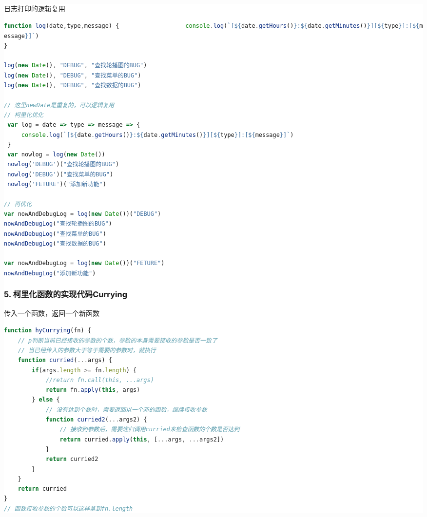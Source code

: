 日志打印的逻辑复用

```js
function log(date,type,message) { 		      		console.log(`[${date.getHours()}:${date.getMinutes()}][${type}]:[${message}]`)
}

log(new Date(), "DEBUG", "查找轮播图的BUG")
log(new Date(), "DEBUG", "查找菜单的BUG")
log(new Date(), "DEBUG", "查找数据的BUG")

// 这里newDate是重复的，可以逻辑复用
// 柯里化优化
 var log = date => type => message => {
     console.log(`[${date.getHours()}:${date.getMinutes()}][${type}]:[${message}]`)
 }
 var nowlog = log(new Date())
 nowlog('DEBUG')("查找轮播图的BUG")
 nowlog('DEBUG')("查找菜单的BUG")
 nowlog('FETURE')("添加新功能")

// 再优化
var nowAndDebugLog = log(new Date())("DEBUG")
nowAndDebugLog("查找轮播图的BUG")
nowAndDebugLog("查找菜单的BUG")
nowAndDebugLog("查找数据的BUG")

var nowAndDebugLog = log(new Date())("FETURE")
nowAndDebugLog("添加新功能")

```

### 5. 柯里化函数的实现代码Currying

传入一个函数，返回一个新函数

```js
function hyCurrying(fn) {
    // p判断当前已经接收的参数的个数，参数的本身需要接收的参数是否一致了
    // 当已经传入的参数大于等于需要的参数时，就执行
    function curried(...args) {
        if(args.length >= fn.length) {
            //return fn.call(this, ...args)
            return fn.apply(this, args)
        } else {
            // 没有达到个数时，需要返回以一个新的函数，继续接收参数
            function curried2(...args2) {
                // 接收到参数后，需要递归调用curried来检查函数的个数是否达到
                return curried.apply(this, [...args, ...args2])
            }
            return curried2
        }
    }
    return curried
}
// 函数接收参数的个数可以这样拿到fn.length
```
